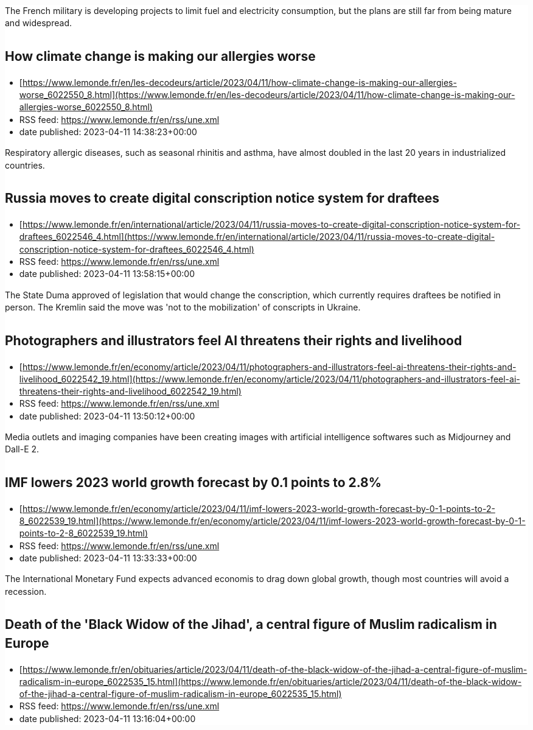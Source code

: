 The French military is developing projects to limit fuel and electricity consumption, but the plans are still far from being mature and widespread.

## How climate change is making our allergies worse
 - [https://www.lemonde.fr/en/les-decodeurs/article/2023/04/11/how-climate-change-is-making-our-allergies-worse_6022550_8.html](https://www.lemonde.fr/en/les-decodeurs/article/2023/04/11/how-climate-change-is-making-our-allergies-worse_6022550_8.html)
 - RSS feed: https://www.lemonde.fr/en/rss/une.xml
 - date published: 2023-04-11 14:38:23+00:00

Respiratory allergic diseases, such as seasonal rhinitis and asthma, have almost doubled in the last 20 years in industrialized countries.

## Russia moves to create digital conscription notice system for draftees
 - [https://www.lemonde.fr/en/international/article/2023/04/11/russia-moves-to-create-digital-conscription-notice-system-for-draftees_6022546_4.html](https://www.lemonde.fr/en/international/article/2023/04/11/russia-moves-to-create-digital-conscription-notice-system-for-draftees_6022546_4.html)
 - RSS feed: https://www.lemonde.fr/en/rss/une.xml
 - date published: 2023-04-11 13:58:15+00:00

The State Duma approved of legislation that would change the conscription, which currently requires draftees be notified in person. The Kremlin said the move was 'not to the mobilization' of conscripts in Ukraine.

## Photographers and illustrators feel AI threatens their rights and livelihood
 - [https://www.lemonde.fr/en/economy/article/2023/04/11/photographers-and-illustrators-feel-ai-threatens-their-rights-and-livelihood_6022542_19.html](https://www.lemonde.fr/en/economy/article/2023/04/11/photographers-and-illustrators-feel-ai-threatens-their-rights-and-livelihood_6022542_19.html)
 - RSS feed: https://www.lemonde.fr/en/rss/une.xml
 - date published: 2023-04-11 13:50:12+00:00

Media outlets and imaging companies have been creating images with artificial intelligence softwares such as Midjourney and Dall-E 2.

## IMF lowers 2023 world growth forecast by 0.1 points to 2.8%
 - [https://www.lemonde.fr/en/economy/article/2023/04/11/imf-lowers-2023-world-growth-forecast-by-0-1-points-to-2-8_6022539_19.html](https://www.lemonde.fr/en/economy/article/2023/04/11/imf-lowers-2023-world-growth-forecast-by-0-1-points-to-2-8_6022539_19.html)
 - RSS feed: https://www.lemonde.fr/en/rss/une.xml
 - date published: 2023-04-11 13:33:33+00:00

The International Monetary Fund expects advanced economis to drag down global growth, though most countries will avoid a recession.

## Death of the 'Black Widow of the Jihad', a central figure of Muslim radicalism in Europe
 - [https://www.lemonde.fr/en/obituaries/article/2023/04/11/death-of-the-black-widow-of-the-jihad-a-central-figure-of-muslim-radicalism-in-europe_6022535_15.html](https://www.lemonde.fr/en/obituaries/article/2023/04/11/death-of-the-black-widow-of-the-jihad-a-central-figure-of-muslim-radicalism-in-europe_6022535_15.html)
 - RSS feed: https://www.lemonde.fr/en/rss/une.xml
 - date published: 2023-04-11 13:16:04+00:00

